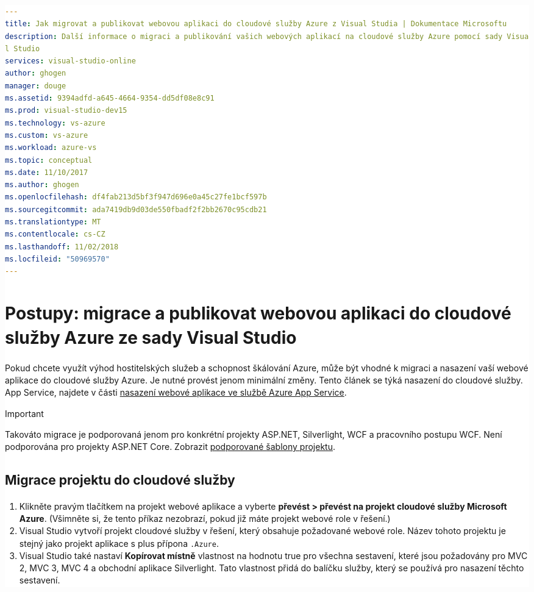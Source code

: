 ```yaml
---
title: Jak migrovat a publikovat webovou aplikaci do cloudové služby Azure z Visual Studia | Dokumentace Microsoftu
description: Další informace o migraci a publikování vašich webových aplikací na cloudové služby Azure pomocí sady Visual Studio
services: visual-studio-online
author: ghogen
manager: douge
ms.assetid: 9394adfd-a645-4664-9354-dd5df08e8c91
ms.prod: visual-studio-dev15
ms.technology: vs-azure
ms.custom: vs-azure
ms.workload: azure-vs
ms.topic: conceptual
ms.date: 11/10/2017
ms.author: ghogen
ms.openlocfilehash: df4fab213d5bf3f947d696e0a45c27fe1bcf597b
ms.sourcegitcommit: ada7419db9d03de550fbadf2f2bb2670c95cdb21
ms.translationtype: MT
ms.contentlocale: cs-CZ
ms.lasthandoff: 11/02/2018
ms.locfileid: "50969570"
---
```

# <a name="how-to-migrate-and-publish-a-web-application-to-an-azure-cloud-service-from-visual-studio"></a>Postupy: migrace a publikovat webovou aplikaci do cloudové služby Azure ze sady Visual Studio

Pokud chcete využít výhod hostitelských služeb a schopnost škálování Azure, může být vhodné k migraci a nasazení vaší webové aplikace do cloudové služby Azure. Je nutné provést jenom minimální změny. Tento článek se týká nasazení do cloudové služby. App Service, najdete v části [nasazení webové aplikace ve službě Azure App Service](app-service/app-service-deploy-local-git.md).

> [!Important]
> Takováto migrace je podporovaná jenom pro konkrétní projekty ASP.NET, Silverlight, WCF a pracovního postupu WCF. Není podporována pro projekty ASP.NET Core. Zobrazit [podporované šablony projektu](#supported-project-templates).

## <a name="migrate-a-project-to-cloud-services"></a>Migrace projektu do cloudové služby

1. Klikněte pravým tlačítkem na projekt webové aplikace a vyberte **převést > převést na projekt cloudové služby Microsoft Azure**. (Všimněte si, že tento příkaz nezobrazí, pokud již máte projekt webové role v řešení.)
1. Visual Studio vytvoří projekt cloudové služby v řešení, který obsahuje požadované webové role. Název tohoto projektu je stejný jako projekt aplikace s plus přípona `.Azure`.
1. Visual Studio také nastaví **Kopírovat místně** vlastnost na hodnotu true pro všechna sestavení, které jsou požadovány pro MVC 2, MVC 3, MVC 4 a obchodní aplikace Silverlight. Tato vlastnost přidá do balíčku služby, který se používá pro nasazení těchto sestavení.
